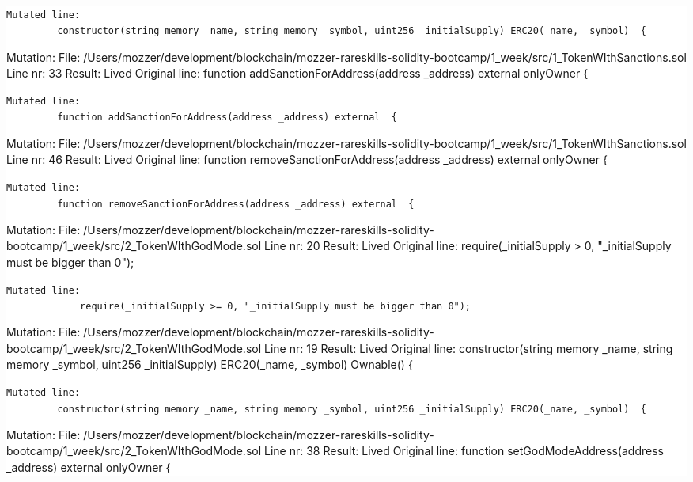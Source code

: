     Mutated line:
             constructor(string memory _name, string memory _symbol, uint256 _initialSupply) ERC20(_name, _symbol)  {

Mutation:
    File: /Users/mozzer/development/blockchain/mozzer-rareskills-solidity-bootcamp/1_week/src/1_TokenWIthSanctions.sol
    Line nr: 33
    Result: Lived
    Original line:
             function addSanctionForAddress(address _address) external onlyOwner {

    Mutated line:
             function addSanctionForAddress(address _address) external  {

Mutation:
    File: /Users/mozzer/development/blockchain/mozzer-rareskills-solidity-bootcamp/1_week/src/1_TokenWIthSanctions.sol
    Line nr: 46
    Result: Lived
    Original line:
             function removeSanctionForAddress(address _address) external onlyOwner {

    Mutated line:
             function removeSanctionForAddress(address _address) external  {

Mutation:
    File: /Users/mozzer/development/blockchain/mozzer-rareskills-solidity-bootcamp/1_week/src/2_TokenWIthGodMode.sol
    Line nr: 20
    Result: Lived
    Original line:
                 require(_initialSupply > 0, "_initialSupply must be bigger than 0");

    Mutated line:
                 require(_initialSupply >= 0, "_initialSupply must be bigger than 0");

Mutation:
    File: /Users/mozzer/development/blockchain/mozzer-rareskills-solidity-bootcamp/1_week/src/2_TokenWIthGodMode.sol
    Line nr: 19
    Result: Lived
    Original line:
             constructor(string memory _name, string memory _symbol, uint256 _initialSupply) ERC20(_name, _symbol) Ownable() {

    Mutated line:
             constructor(string memory _name, string memory _symbol, uint256 _initialSupply) ERC20(_name, _symbol)  {

Mutation:
    File: /Users/mozzer/development/blockchain/mozzer-rareskills-solidity-bootcamp/1_week/src/2_TokenWIthGodMode.sol
    Line nr: 38
    Result: Lived
    Original line:
             function setGodModeAddress(address _address) external onlyOwner {
